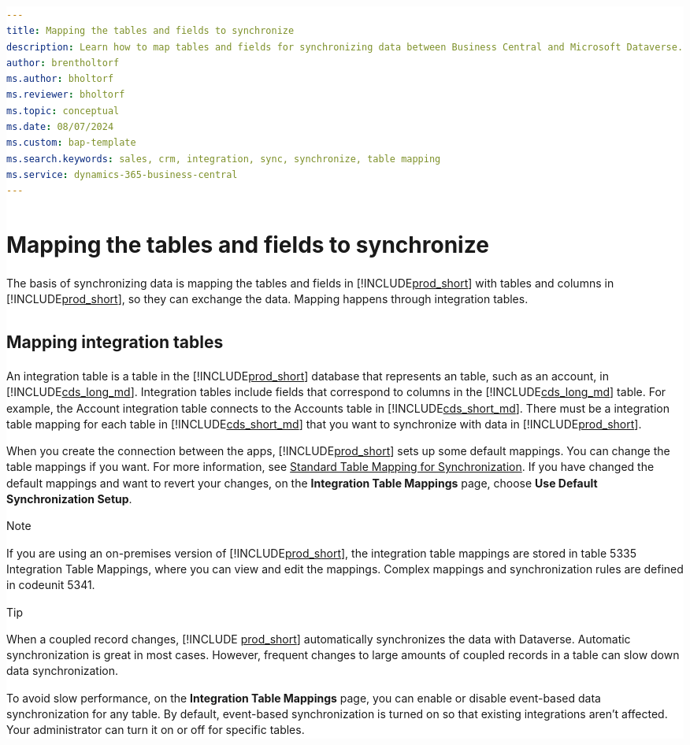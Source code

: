 ```yaml
---
title: Mapping the tables and fields to synchronize
description: Learn how to map tables and fields for synchronizing data between Business Central and Microsoft Dataverse.
author: brentholtorf
ms.author: bholtorf
ms.reviewer: bholtorf
ms.topic: conceptual
ms.date: 08/07/2024
ms.custom: bap-template
ms.search.keywords: sales, crm, integration, sync, synchronize, table mapping
ms.service: dynamics-365-business-central
---
```

# Mapping the tables and fields to synchronize

The basis of synchronizing data is mapping the tables and fields in [!INCLUDE[prod_short](includes/prod_short.md)] with tables and columns in [!INCLUDE[prod_short](includes/cds_long_md.md)], so they can exchange the data. Mapping happens through integration tables.

## Mapping integration tables

An integration table is a table in the [!INCLUDE[prod_short](includes/prod_short.md)] database that represents an table, such as an account, in [!INCLUDE[cds_long_md](includes/cds_long_md.md)]. Integration tables include fields that correspond to columns in the [!INCLUDE[cds_long_md](includes/cds_long_md.md)] table. For example, the Account integration table connects to the Accounts table in [!INCLUDE[cds_short_md](includes/cds_long_md.md)]. There must be a integration table mapping for each table in [!INCLUDE[cds_short_md](includes/cds_short_md.md)] that you want to synchronize with data in [!INCLUDE[prod_short](includes/prod_short.md)].

When you create the connection between the apps, [!INCLUDE[prod_short](includes/prod_short.md)] sets up some default mappings. You can change the table mappings if you want. For more information, see [Standard Table Mapping for Synchronization](admin-synchronizing-business-central-and-sales.md#standard-table-mapping-for-synchronization). If you have changed the default mappings and want to revert your changes, on the **Integration Table Mappings** page, choose **Use Default Synchronization Setup**.

> [!Note]
> If you are using an on-premises version of [!INCLUDE[prod_short](includes/prod_short.md)], the integration table mappings are stored in table 5335 Integration Table Mappings, where you can view and edit the mappings. Complex mappings and synchronization rules are defined in codeunit 5341.

> [!TIP]
> When a coupled record changes, [!INCLUDE [prod_short](includes/prod_short.md)] automatically synchronizes the data with Dataverse. Automatic synchronization is great in most cases. However, frequent changes to large amounts of coupled records in a table can slow down data synchronization.
>
> To avoid slow performance, on the **Integration Table Mappings** page, you can enable or disable event-based data synchronization for any table. By default, event-based synchronization is turned on so that existing integrations aren’t affected. Your administrator can turn it on or off for specific tables.
